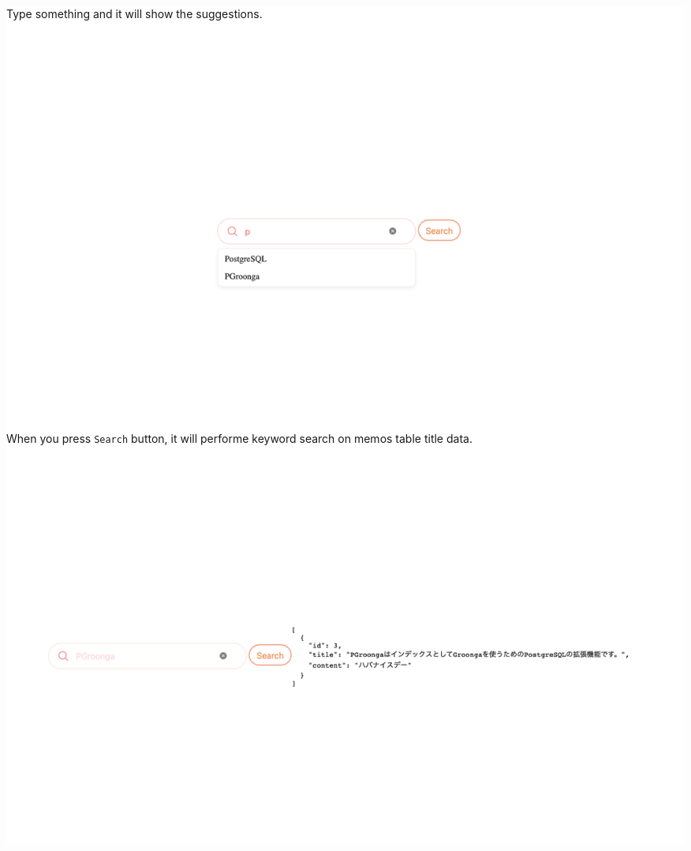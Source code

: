 Type something and it will show the suggestions.

![PGroonga Auto Complete2](../images/postgrest/auto-complete2.png)

When you press `Search` button, it will performe keyword search on memos table title data.

![PGroonga Auto Complete3](../images/postgrest/auto-complete3.png)

[auto-complete]: auto-complete.html
